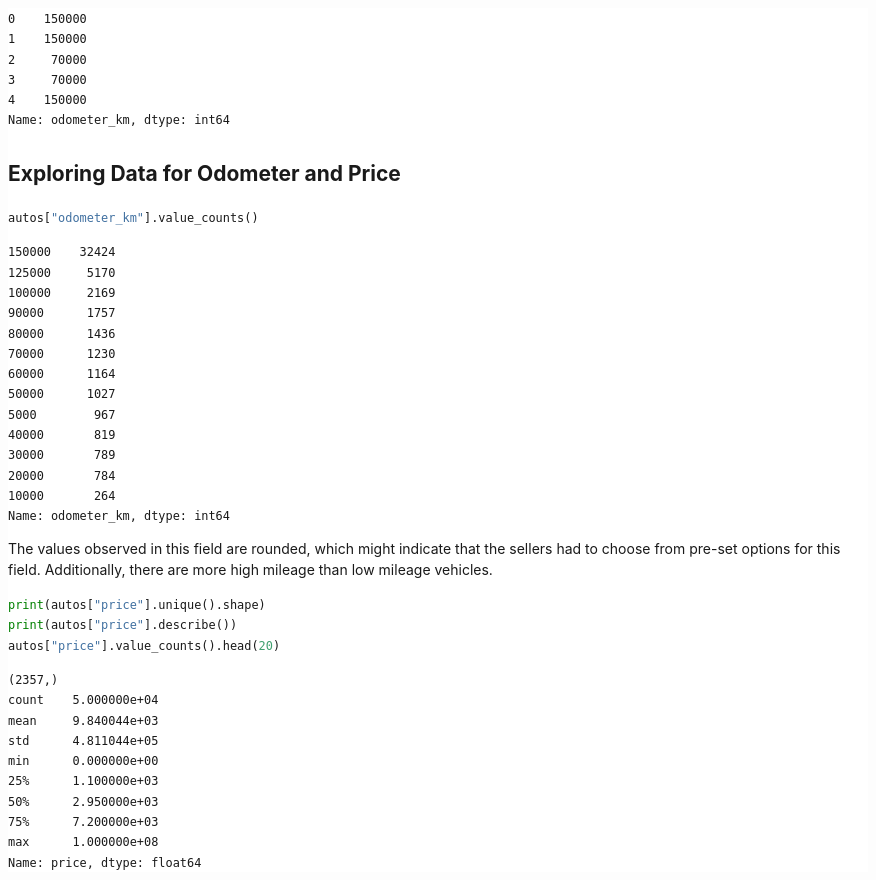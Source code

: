 


    0    150000
    1    150000
    2     70000
    3     70000
    4    150000
    Name: odometer_km, dtype: int64



## Exploring Data for Odometer and Price


```python
autos["odometer_km"].value_counts() 
```




    150000    32424
    125000     5170
    100000     2169
    90000      1757
    80000      1436
    70000      1230
    60000      1164
    50000      1027
    5000        967
    40000       819
    30000       789
    20000       784
    10000       264
    Name: odometer_km, dtype: int64



The values observed in this field are rounded, which might indicate that the sellers had to choose from pre-set options for this field. Additionally, there are more high mileage than low mileage vehicles.


```python
print(autos["price"].unique().shape)
print(autos["price"].describe())
autos["price"].value_counts().head(20)
```

    (2357,)
    count    5.000000e+04
    mean     9.840044e+03
    std      4.811044e+05
    min      0.000000e+00
    25%      1.100000e+03
    50%      2.950000e+03
    75%      7.200000e+03
    max      1.000000e+08
    Name: price, dtype: float64
